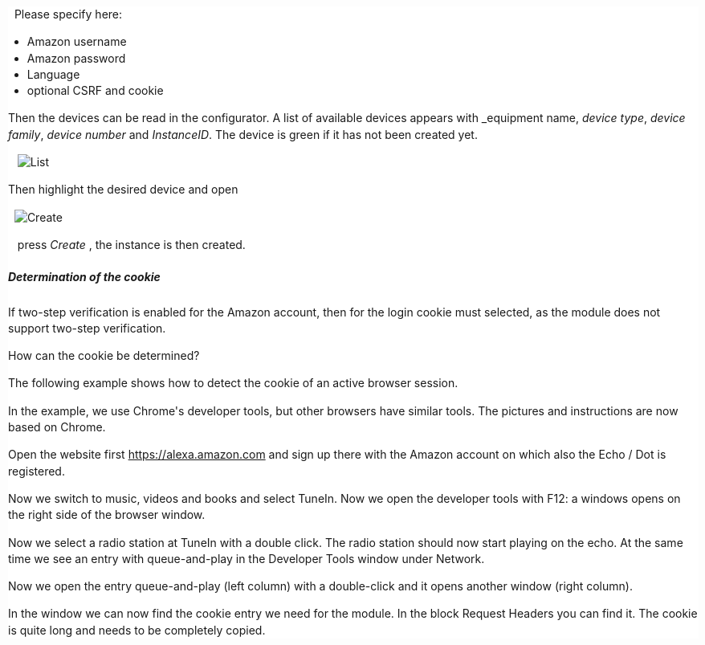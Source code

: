 
Please specify here:
 - Amazon username
 - Amazon password
 - Language
 - optional CSRF and cookie
 

Then the devices can be read in the configurator. A list of available devices appears with _equipment name, _device type_, _device family_, _device number_ and _InstanceID_.
The device is green if it has not been created yet.

  
![List](img/echo_device_list.png?raw=true "Config IO")
  

Then highlight the desired device and open

 
![Create](img/create.png?raw=true "Config IO")

 
 press _Create_ , the instance is then created.

 
##### Determination of the cookie
If two-step verification is enabled for the Amazon account, then for the login cookie must selected, as the module does not support two-step verification.

How can the cookie be determined?

The following example shows how to detect the cookie of an active browser session.

In the example, we use Chrome's developer tools, but other browsers have similar tools. The pictures and instructions are now based on Chrome.

Open the website first
https://alexa.amazon.com
and sign up there with the Amazon account on which also the Echo / Dot is registered.

Now we switch to music, videos and books and select TuneIn. Now we open the developer tools with F12: a windows opens on the right side of the browser window.

Now we select a radio station at TuneIn with a double click. The radio station should now start playing on the echo. At the same time we see an entry with queue-and-play in the Developer Tools window under Network.

Now we open the entry queue-and-play (left column) with a double-click and it opens another window (right column).

In the window we can now find the cookie entry we need for the module.
In the block Request Headers you can find it. The cookie is quite long and needs to be completely copied.
